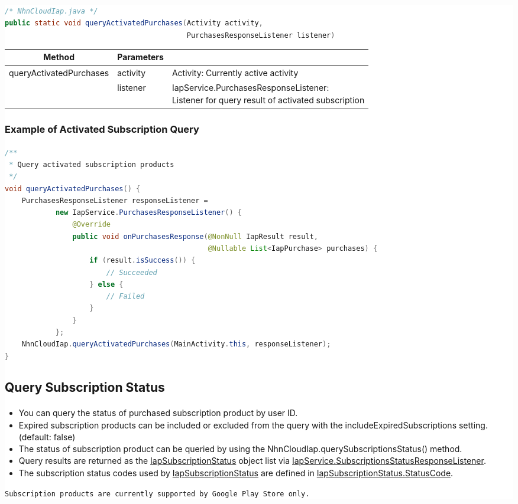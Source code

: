 ```java
/* NhnCloudIap.java */
public static void queryActivatedPurchases(Activity activity,
                                           PurchasesResponseListener listener)
```

| Method                  | Parameters |                                          |
| ----------------------- | ---------- | ---------------------------------------- |
| queryActivatedPurchases | activity   | Activity: Currently active activity               |
|                         | listener   | IapService.PurchasesResponseListener: <br>Listener for query result of activated subscription |

### Example of Activated Subscription Query

```java
/**
 * Query activated subscription products
 */
void queryActivatedPurchases() {
    PurchasesResponseListener responseListener =
            new IapService.PurchasesResponseListener() {
                @Override
                public void onPurchasesResponse(@NonNull IapResult result,
                                                @Nullable List<IapPurchase> purchases) {
                    if (result.isSuccess()) {
                        // Succeeded
                    } else {
                        // Failed
                    }
                }
            };
    NhnCloudIap.queryActivatedPurchases(MainActivity.this, responseListener);
}
```

## Query Subscription Status

* You can query the status of purchased subscription product by user ID.
* Expired subscription products can be included or excluded from the query with the includeExpiredSubscriptions setting. (default: false)
* The status of subscription product can be queried by using the NhnCloudIap.querySubscriptionsStatus() method.
* Query results are returned as the [IapSubscriptionStatus](./iap-android/#iapsubscriptionstatus) object list via [IapService.SubscriptionsStatusResponseListener](./iap-android/#iapservicesubscriptionsstatusresponselistener).
* The subscription status codes used by [IapSubscriptionStatus](./iap-android/#iapsubscriptionstatus) are defined in [IapSubscriptionStatus.StatusCode](./iap-android/#iapsubscriptionstatusstatuscode).

```
Subscription products are currently supported by Google Play Store only.
```
